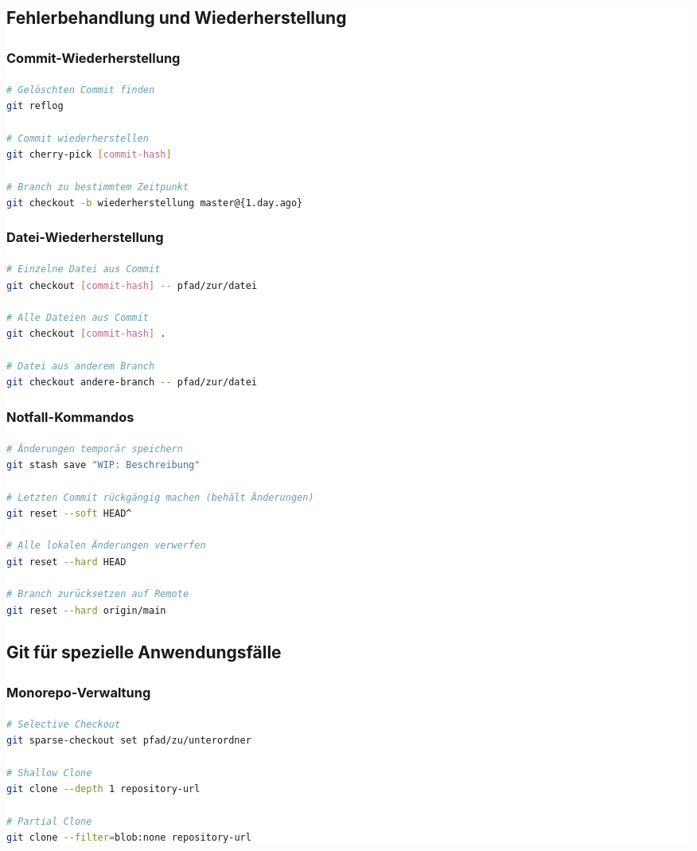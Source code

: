## Fehlerbehandlung und Wiederherstellung
### Commit-Wiederherstellung
```bash
# Gelöschten Commit finden
git reflog

# Commit wiederherstellen
git cherry-pick [commit-hash]

# Branch zu bestimmtem Zeitpunkt
git checkout -b wiederherstellung master@{1.day.ago}
```

### Datei-Wiederherstellung
```bash
# Einzelne Datei aus Commit
git checkout [commit-hash] -- pfad/zur/datei

# Alle Dateien aus Commit
git checkout [commit-hash] .

# Datei aus anderem Branch
git checkout andere-branch -- pfad/zur/datei
```

### Notfall-Kommandos
```bash
# Änderungen temporär speichern
git stash save "WIP: Beschreibung"

# Letzten Commit rückgängig machen (behält Änderungen)
git reset --soft HEAD^

# Alle lokalen Änderungen verwerfen
git reset --hard HEAD

# Branch zurücksetzen auf Remote
git reset --hard origin/main
```

## Git für spezielle Anwendungsfälle
### Monorepo-Verwaltung
```bash
# Selective Checkout
git sparse-checkout set pfad/zu/unterordner

# Shallow Clone
git clone --depth 1 repository-url

# Partial Clone
git clone --filter=blob:none repository-url
```
